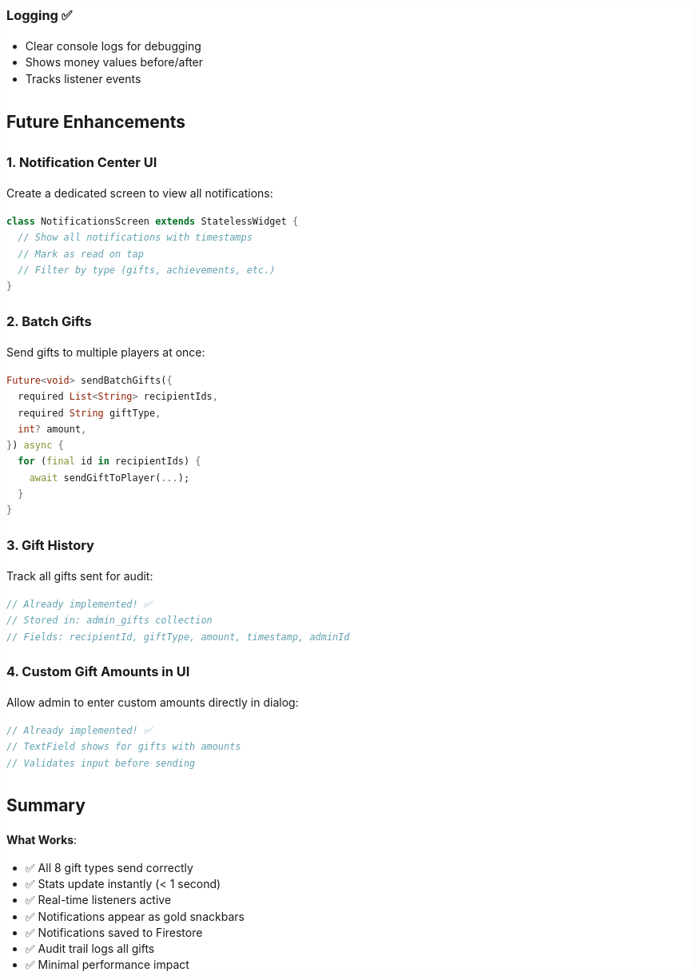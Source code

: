 ### Logging ✅
- Clear console logs for debugging
- Shows money values before/after
- Tracks listener events

## Future Enhancements

### 1. Notification Center UI
Create a dedicated screen to view all notifications:
```dart
class NotificationsScreen extends StatelessWidget {
  // Show all notifications with timestamps
  // Mark as read on tap
  // Filter by type (gifts, achievements, etc.)
}
```

### 2. Batch Gifts
Send gifts to multiple players at once:
```dart
Future<void> sendBatchGifts({
  required List<String> recipientIds,
  required String giftType,
  int? amount,
}) async {
  for (final id in recipientIds) {
    await sendGiftToPlayer(...);
  }
}
```

### 3. Gift History
Track all gifts sent for audit:
```dart
// Already implemented! ✅
// Stored in: admin_gifts collection
// Fields: recipientId, giftType, amount, timestamp, adminId
```

### 4. Custom Gift Amounts in UI
Allow admin to enter custom amounts directly in dialog:
```dart
// Already implemented! ✅
// TextField shows for gifts with amounts
// Validates input before sending
```

## Summary

**What Works**:
- ✅ All 8 gift types send correctly
- ✅ Stats update instantly (< 1 second)
- ✅ Real-time listeners active
- ✅ Notifications appear as gold snackbars
- ✅ Notifications saved to Firestore
- ✅ Audit trail logs all gifts
- ✅ Minimal performance impact
